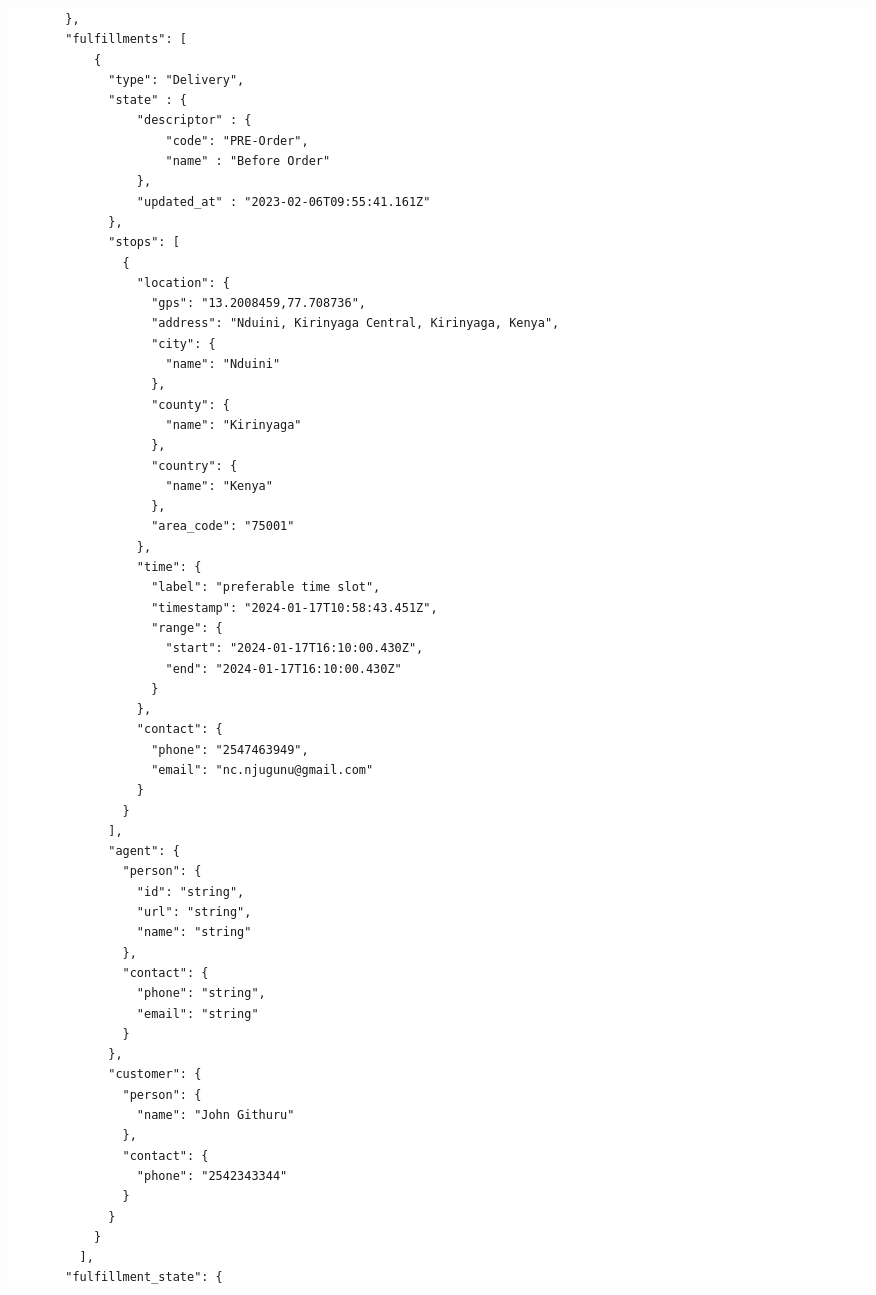 ```
        },
        "fulfillments": [
            {
              "type": "Delivery",
              "state" : {
                  "descriptor" : {
                      "code": "PRE-Order",
                      "name" : "Before Order"
                  },
                  "updated_at" : "2023-02-06T09:55:41.161Z"
              },
              "stops": [
                {
                  "location": {
                    "gps": "13.2008459,77.708736",
                    "address": "Nduini, Kirinyaga Central, Kirinyaga, Kenya",
                    "city": {
                      "name": "Nduini"
                    },
                    "county": {
                      "name": "Kirinyaga"
                    },
                    "country": {
                      "name": "Kenya"
                    },
                    "area_code": "75001"
                  },
                  "time": {
                    "label": "preferable time slot",
                    "timestamp": "2024-01-17T10:58:43.451Z",
                    "range": {
                      "start": "2024-01-17T16:10:00.430Z",
                      "end": "2024-01-17T16:10:00.430Z"
                    }
                  },
                  "contact": {
                    "phone": "2547463949",
                    "email": "nc.njugunu@gmail.com"
                  }
                }
              ],
              "agent": {
                "person": {
                  "id": "string",
                  "url": "string",
                  "name": "string"
                },
                "contact": {
                  "phone": "string",
                  "email": "string"
                }
              },
              "customer": {
                "person": {
                  "name": "John Githuru"
                },
                "contact": {
                  "phone": "2542343344"
                }
              }
            }
          ],
        "fulfillment_state": {
```